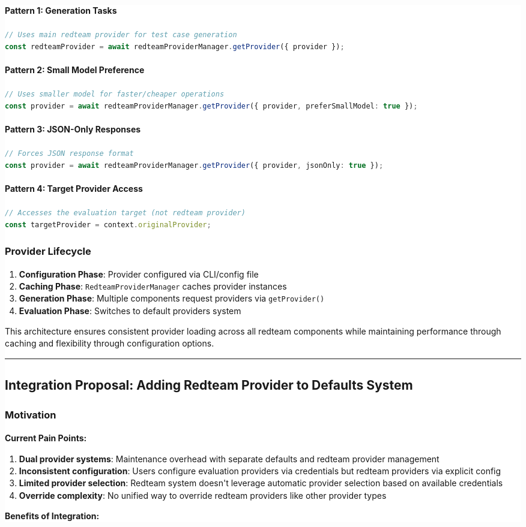 #### **Pattern 1: Generation Tasks**

```typescript
// Uses main redteam provider for test case generation
const redteamProvider = await redteamProviderManager.getProvider({ provider });
```

#### **Pattern 2: Small Model Preference**

```typescript
// Uses smaller model for faster/cheaper operations
const provider = await redteamProviderManager.getProvider({ provider, preferSmallModel: true });
```

#### **Pattern 3: JSON-Only Responses**

```typescript
// Forces JSON response format
const provider = await redteamProviderManager.getProvider({ provider, jsonOnly: true });
```

#### **Pattern 4: Target Provider Access**

```typescript
// Accesses the evaluation target (not redteam provider)
const targetProvider = context.originalProvider;
```

### Provider Lifecycle

1. **Configuration Phase**: Provider configured via CLI/config file
2. **Caching Phase**: `RedteamProviderManager` caches provider instances
3. **Generation Phase**: Multiple components request providers via `getProvider()`
4. **Evaluation Phase**: Switches to default providers system

This architecture ensures consistent provider loading across all redteam components while maintaining performance through caching and flexibility through configuration options.

---

## Integration Proposal: Adding Redteam Provider to Defaults System

### Motivation

**Current Pain Points:**

1. **Dual provider systems**: Maintenance overhead with separate defaults and redteam provider management
2. **Inconsistent configuration**: Users configure evaluation providers via credentials but redteam providers via explicit config
3. **Limited provider selection**: Redteam system doesn't leverage automatic provider selection based on available credentials
4. **Override complexity**: No unified way to override redteam providers like other provider types

**Benefits of Integration:**
